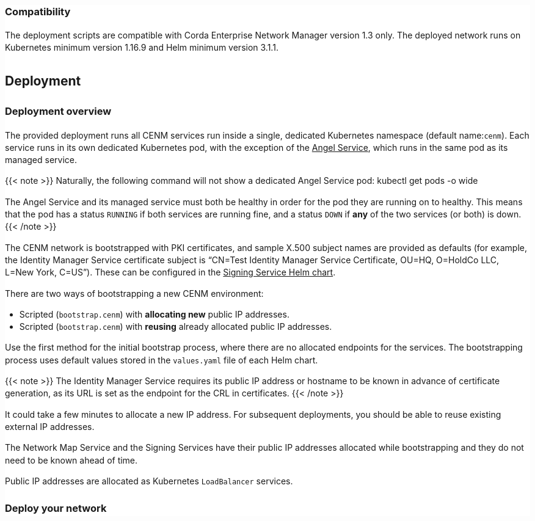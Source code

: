 ### Compatibility

The deployment scripts are compatible with Corda Enterprise Network Manager version 1.3 only.
The deployed network runs on Kubernetes minimum version 1.16.9 and Helm minimum version 3.1.1.

## Deployment

### Deployment overview

The provided deployment runs all CENM services run inside a single, dedicated Kubernetes namespace (default name:`cenm`).
Each service runs in its own dedicated Kubernetes pod, with the exception of the [Angel Service](../../../../../en/platform/corda/1.5/cenm/angel-service.md), which runs in the same pod as its managed service.

{{< note >}}
Naturally, the following command will not show a dedicated Angel Service pod:
kubectl get pods -o wide

The Angel Service and its managed service must both be healthy in order for the pod they are running on to healthy. This means that the pod has a status `RUNNING` if both services are running fine, and a status `DOWN` if **any** of the two services (or both) is down.
{{< /note >}}

The CENM network is bootstrapped with PKI certificates, and sample X.500 subject names are provided as defaults
(for example, the Identity Manager Service certificate subject is
“CN=Test Identity Manager Service Certificate, OU=HQ, O=HoldCo LLC, L=New York, C=US”).
These can be configured in the [Signing Service Helm chart](../../../../../en/platform/corda/1.5/cenm/deployment-kubernetes-signer.md).

There are two ways of bootstrapping a new CENM environment:

- Scripted (`bootstrap.cenm`) with **allocating new** public IP addresses.
- Scripted (`bootstrap.cenm`) with  **reusing** already allocated public IP addresses.

Use the first method for the initial bootstrap process, where there are no allocated endpoints for the services.
The bootstrapping process uses default values stored in the `values.yaml` file of each Helm chart.

{{< note >}}
The Identity Manager Service requires its public IP address or hostname to be known in advance of certificate generation, as its URL is set as the endpoint for the CRL in certificates.
{{< /note >}}

It could take a few minutes to allocate a new IP address. For subsequent deployments, you should be able to reuse existing external IP addresses.

The Network Map Service and the Signing Services have their public IP addresses allocated while bootstrapping and they do not need to be known ahead of time.

Public IP addresses are allocated as Kubernetes `LoadBalancer` services.

### Deploy your network
